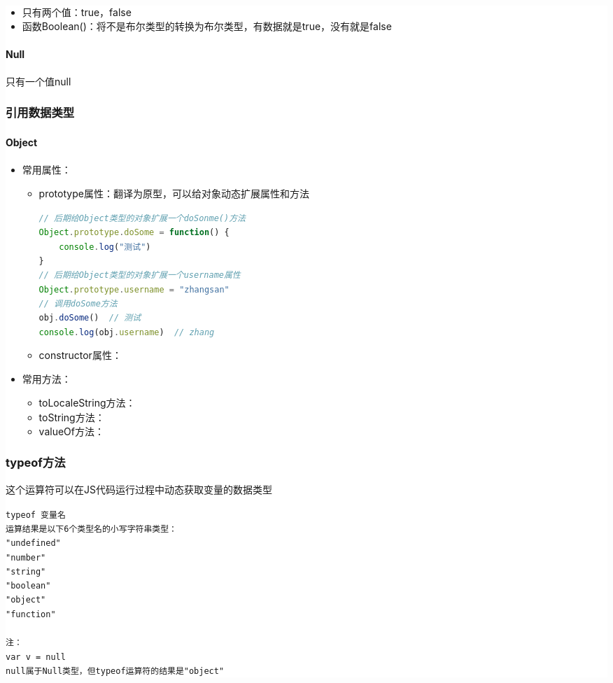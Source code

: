 - 只有两个值：true，false
- 函数Boolean()：将不是布尔类型的转换为布尔类型，有数据就是true，没有就是false

#### Null

只有一个值null

### 引用数据类型

#### Object

- 常用属性：

  - prototype属性：翻译为原型，可以给对象动态扩展属性和方法

    ```javascript
    // 后期给Object类型的对象扩展一个doSonme()方法
    Object.prototype.doSome = function() {
        console.log("测试")
    }
    // 后期给Object类型的对象扩展一个username属性
    Object.prototype.username = "zhangsan"
    // 调用doSome方法
    obj.doSome()  // 测试
    console.log(obj.username)  // zhang
    ```

    

  - constructor属性：

- 常用方法：

  - toLocaleString方法：
  - toString方法：
  - valueOf方法：

### typeof方法

这个运算符可以在JS代码运行过程中动态获取变量的数据类型

```JS
typeof 变量名
运算结果是以下6个类型名的小写字符串类型：
"undefined"
"number"
"string"
"boolean"
"object"
"function"

注：
var v = null
null属于Null类型，但typeof运算符的结果是"object"
```
